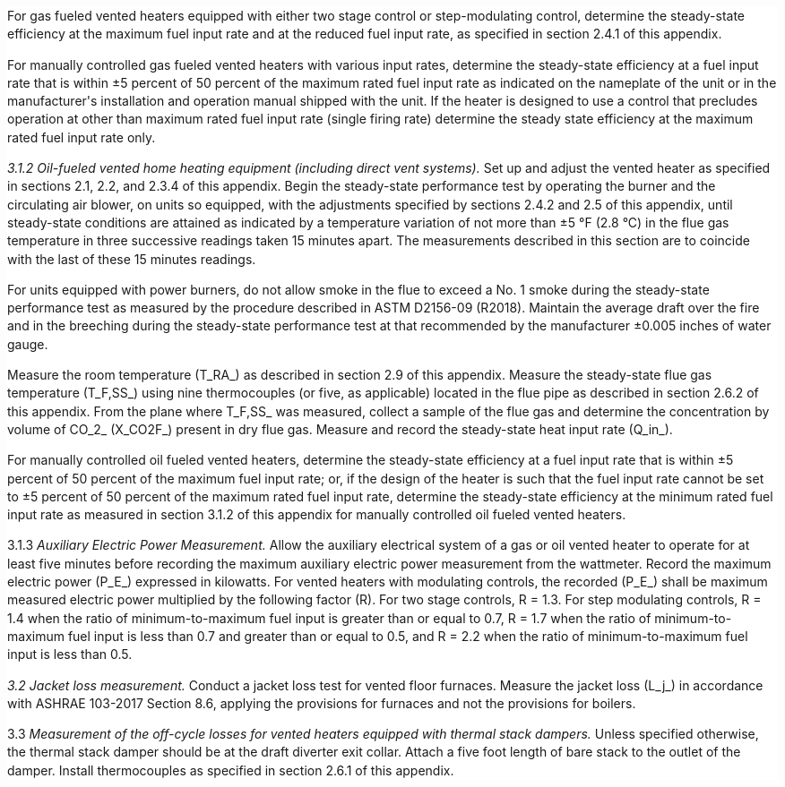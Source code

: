 
For gas fueled vented heaters equipped with either two stage control or step-modulating control, determine the steady-state efficiency at the maximum fuel input rate and at the reduced fuel input rate, as specified in section 2.4.1 of this appendix.


For manually controlled gas fueled vented heaters with various input rates, determine the steady-state efficiency at a fuel input rate that is within ±5 percent of 50 percent of the maximum rated fuel input rate as indicated on the nameplate of the unit or in the manufacturer's installation and operation manual shipped with the unit. If the heater is designed to use a control that precludes operation at other than maximum rated fuel input rate (single firing rate) determine the steady state efficiency at the maximum rated fuel input rate only.


*3.1.2 Oil-fueled vented home heating equipment (including direct vent systems).* Set up and adjust the vented heater as specified in sections 2.1, 2.2, and 2.3.4 of this appendix. Begin the steady-state performance test by operating the burner and the circulating air blower, on units so equipped, with the adjustments specified by sections 2.4.2 and 2.5 of this appendix, until steady-state conditions are attained as indicated by a temperature variation of not more than ±5 °F (2.8 °C) in the flue gas temperature in three successive readings taken 15 minutes apart. The measurements described in this section are to coincide with the last of these 15 minutes readings.


For units equipped with power burners, do not allow smoke in the flue to exceed a No. 1 smoke during the steady-state performance test as measured by the procedure described in ASTM D2156-09 (R2018). Maintain the average draft over the fire and in the breeching during the steady-state performance test at that recommended by the manufacturer ±0.005 inches of water gauge.


Measure the room temperature (T_RA_) as described in section 2.9 of this appendix. Measure the steady-state flue gas temperature (T_F,SS_) using nine thermocouples (or five, as applicable) located in the flue pipe as described in section 2.6.2 of this appendix. From the plane where T_F,SS_ was measured, collect a sample of the flue gas and determine the concentration by volume of CO_2_ (X_CO2F_) present in dry flue gas. Measure and record the steady-state heat input rate (Q_in_).


For manually controlled oil fueled vented heaters, determine the steady-state efficiency at a fuel input rate that is within ±5 percent of 50 percent of the maximum fuel input rate; or, if the design of the heater is such that the fuel input rate cannot be set to ±5 percent of 50 percent of the maximum rated fuel input rate, determine the steady-state efficiency at the minimum rated fuel input rate as measured in section 3.1.2 of this appendix for manually controlled oil fueled vented heaters.


3.1.3 *Auxiliary Electric Power Measurement.* Allow the auxiliary electrical system of a gas or oil vented heater to operate for at least five minutes before recording the maximum auxiliary electric power measurement from the wattmeter. Record the maximum electric power (P_E_) expressed in kilowatts. For vented heaters with modulating controls, the recorded (P_E_) shall be maximum measured electric power multiplied by the following factor (R). For two stage controls, R = 1.3. For step modulating controls, R = 1.4 when the ratio of minimum-to-maximum fuel input is greater than or equal to 0.7, R = 1.7 when the ratio of minimum-to-maximum fuel input is less than 0.7 and greater than or equal to 0.5, and R = 2.2 when the ratio of minimum-to-maximum fuel input is less than 0.5.


*3.2 Jacket loss measurement.* Conduct a jacket loss test for vented floor furnaces. Measure the jacket loss (L_j_) in accordance with ASHRAE 103-2017 Section 8.6, applying the provisions for furnaces and not the provisions for boilers.


3.3 *Measurement of the off-cycle losses for vented heaters equipped with thermal stack dampers.* Unless specified otherwise, the thermal stack damper should be at the draft diverter exit collar. Attach a five foot length of bare stack to the outlet of the damper. Install thermocouples as specified in section 2.6.1 of this appendix.
